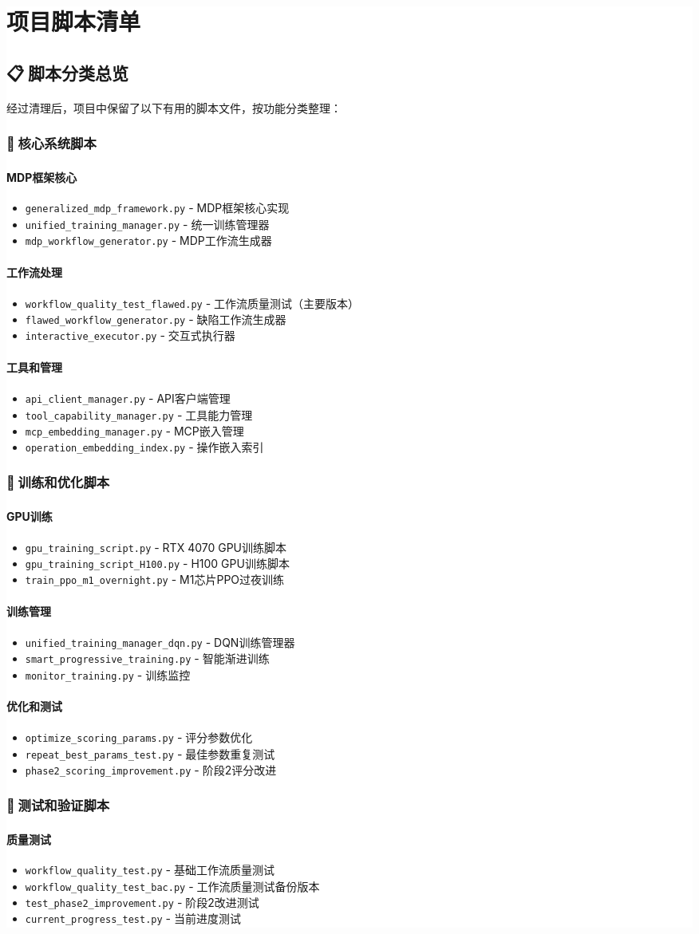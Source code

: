 # 项目脚本清单

## 📋 脚本分类总览

经过清理后，项目中保留了以下有用的脚本文件，按功能分类整理：

### 🚀 核心系统脚本

#### MDP框架核心
- `generalized_mdp_framework.py` - MDP框架核心实现
- `unified_training_manager.py` - 统一训练管理器
- `mdp_workflow_generator.py` - MDP工作流生成器

#### 工作流处理
- `workflow_quality_test_flawed.py` - 工作流质量测试（主要版本）
- `flawed_workflow_generator.py` - 缺陷工作流生成器
- `interactive_executor.py` - 交互式执行器

#### 工具和管理
- `api_client_manager.py` - API客户端管理
- `tool_capability_manager.py` - 工具能力管理
- `mcp_embedding_manager.py` - MCP嵌入管理
- `operation_embedding_index.py` - 操作嵌入索引

### 🎯 训练和优化脚本

#### GPU训练
- `gpu_training_script.py` - RTX 4070 GPU训练脚本
- `gpu_training_script_H100.py` - H100 GPU训练脚本
- `train_ppo_m1_overnight.py` - M1芯片PPO过夜训练

#### 训练管理
- `unified_training_manager_dqn.py` - DQN训练管理器
- `smart_progressive_training.py` - 智能渐进训练
- `monitor_training.py` - 训练监控

#### 优化和测试
- `optimize_scoring_params.py` - 评分参数优化
- `repeat_best_params_test.py` - 最佳参数重复测试
- `phase2_scoring_improvement.py` - 阶段2评分改进

### 🧪 测试和验证脚本

#### 质量测试
- `workflow_quality_test.py` - 基础工作流质量测试
- `workflow_quality_test_bac.py` - 工作流质量测试备份版本
- `test_phase2_improvement.py` - 阶段2改进测试
- `current_progress_test.py` - 当前进度测试

